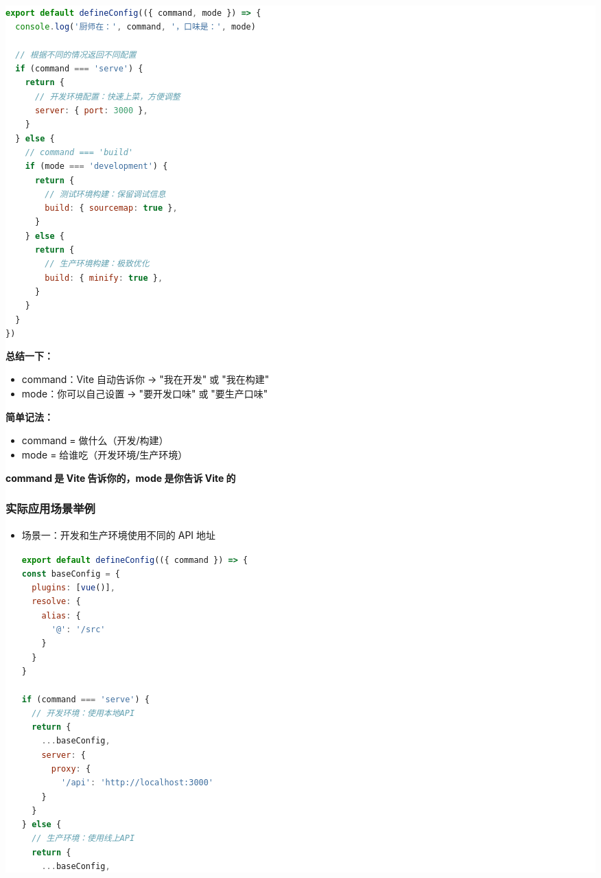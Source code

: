   ```javascript
  export default defineConfig(({ command, mode }) => {
    console.log('厨师在：', command, '，口味是：', mode)

    // 根据不同的情况返回不同配置
    if (command === 'serve') {
      return {
        // 开发环境配置：快速上菜，方便调整
        server: { port: 3000 },
      }
    } else {
      // command === 'build'
      if (mode === 'development') {
        return {
          // 测试环境构建：保留调试信息
          build: { sourcemap: true },
        }
      } else {
        return {
          // 生产环境构建：极致优化
          build: { minify: true },
        }
      }
    }
  })
  ```

**总结一下：**

- command：Vite 自动告诉你 → "我在开发" 或 "我在构建"
- mode：你可以自己设置 → "要开发口味" 或 "要生产口味"

**简单记法：**

- command = 做什么（开发/构建）
- mode = 给谁吃（开发环境/生产环境）

**command 是 Vite 告诉你的，mode 是你告诉 Vite 的**

### 实际应用场景举例

- 场景一：开发和生产环境使用不同的 API 地址

  ```javascript
  export default defineConfig(({ command }) => {
  const baseConfig = {
    plugins: [vue()],
    resolve: {
      alias: {
        '@': '/src'
      }
    }
  }

  if (command === 'serve') {
    // 开发环境：使用本地API
    return {
      ...baseConfig,
      server: {
        proxy: {
          '/api': 'http://localhost:3000'
      }
    }
  } else {
    // 生产环境：使用线上API
    return {
      ...baseConfig,
  ```